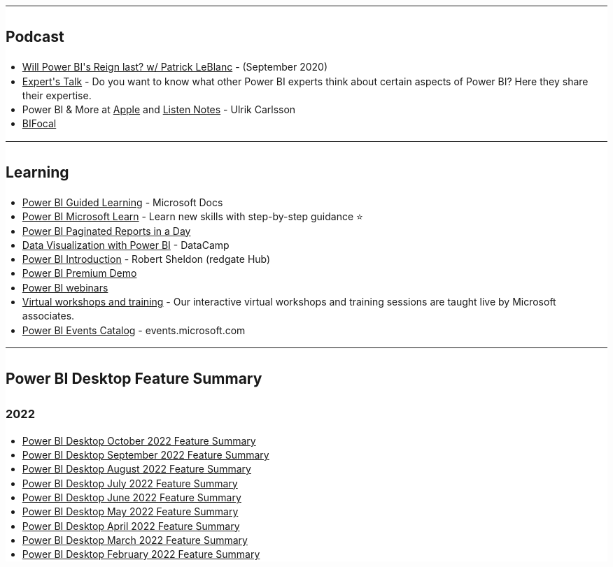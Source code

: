 -----
## Podcast
* [Will Power BI's Reign last? w/ Patrick LeBlanc](https://www.listennotes.com/podcasts/analytics-on-fire/65-will-power-bis-reign-last-UMgxRNjn0vm/) - (September 2020)
* [Expert's Talk](https://ssbi-blog.de/podcast/experts-talk/) - Do you want to know what other Power BI experts think about certain aspects of Power BI? Here they share their expertise.
* Power BI & More at [Apple](https://podcasts.apple.com/us/podcast/power-bi-more/id1457435035) and [Listen Notes](https://www.listennotes.com/podcasts/power-bi-more-ulrik-carlsson-j5BL9t6Yg4o/) - Ulrik Carlsson
* [BIFocal](https://soundcloud.com/bifocal)
-----
## Learning
* [Power BI Guided Learning](https://docs.microsoft.com/en-us/power-bi/guided-learning) - Microsoft Docs
* [Power BI Microsoft Learn](https://docs.microsoft.com/en-us/learn/browse/?products=power-bi) - Learn new skills with step-by-step guidance :star:
* [Power BI Paginated Reports in a Day](https://docs.microsoft.com/en-us/power-bi/paginated-reports/paginated-reports-online-course) 
* [Data Visualization with Power BI](https://www.datacamp.com/community/tutorials/data-visualisation-powerbi) - DataCamp
* [Power BI Introduction](https://www.red-gate.com/simple-talk/sql/bi/power-bi-part-1-introduction/) - Robert Sheldon (redgate Hub)
* [Power BI Premium Demo](http://www.powerbiclickthrough.com/demos/powerbipremium)
* [Power BI webinars](https://docs.microsoft.com/en-us/power-bi/fundamentals/webinars)
* [Virtual workshops and training](https://www.microsoft.com/en-us/store/workshops-training-and-events/#keyword=Power%20BI) - Our interactive virtual workshops and training sessions are taught live by Microsoft associates.
* [Power BI Events Catalog](https://events.microsoft.com/?timeperiod=next90Days&product=Power%20BI&isSharedInLocalViewMode=false&_lrsc=b985f9fa-d2c7-49da-ad9f-9748f4b6540c&startTime=&endTime=&category=Online) - events.microsoft.com

-----
## Power BI Desktop Feature Summary
### 2022
* [Power BI Desktop October 2022 Feature Summary](https://powerbi.microsoft.com/en-us/blog/power-bi-october-2022-feature-summary/)
* [Power BI Desktop September 2022 Feature Summary](https://powerbi.microsoft.com/en-us/blog/power-bi-september-2022-feature-summary/)
* [Power BI Desktop August 2022 Feature Summary](https://powerbi.microsoft.com/en-us/blog/power-bi-august-2022-feature-summary/)
* [Power BI Desktop July 2022 Feature Summary](https://powerbi.microsoft.com/en-us/blog/power-bi-july-2022-feature-summary/)
* [Power BI Desktop June 2022 Feature Summary](https://powerbi.microsoft.com/en-us/blog/power-bi-june-2022-feature-summary/)
* [Power BI Desktop May 2022 Feature Summary](https://powerbi.microsoft.com/en-us/blog/power-bi-may-2022-feature-summary/)
* [Power BI Desktop April 2022 Feature Summary](https://powerbi.microsoft.com/en-us/blog/power-bi-april-2022-feature-summary/)
* [Power BI Desktop March 2022 Feature Summary](https://powerbi.microsoft.com/en-us/blog/power-bi-march-2022-feature-summary/)
* [Power BI Desktop February 2022 Feature Summary](https://powerbi.microsoft.com/en-us/blog/power-bi-february-2022-feature-summary/)
